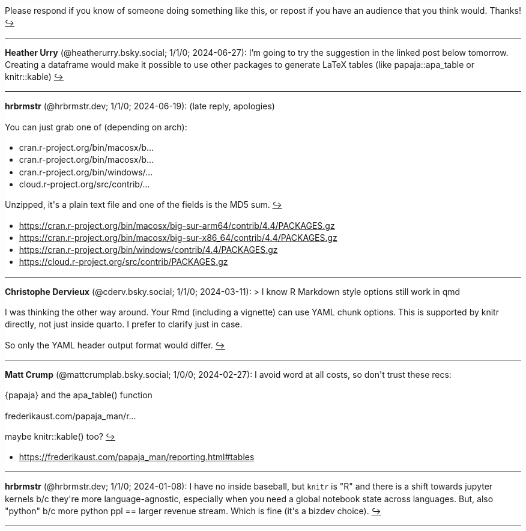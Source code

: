 Please respond if you know of someone doing something like this, or repost if you have an audience that you think would. Thanks!  [&#8618;](https://bsky.app/profile/cscheid.net/post/3kwsgjqi2lw2q)

---

**Heather Urry** (@heatherurry.bsky.social; 1/1/0; 2024-06-27): I’m going to try the suggestion in the linked post below tomorrow. Creating a dataframe would make it possible to use other packages to generate LaTeX tables (like papaja::apa_table or knitr::kable)  [&#8618;](https://bsky.app/profile/heatherurry.bsky.social/post/3kvwwrmmofg2v)

---

**hrbrmstr** (@hrbrmstr.dev; 1/1/0; 2024-06-19): (late reply, apologies)

You can just grab one of (depending on arch): 

- cran.r-project.org/bin/macosx/b...
- cran.r-project.org/bin/macosx/b...
- cran.r-project.org/bin/windows/...
- cloud.r-project.org/src/contrib/...

Unzipped, it's a plain text file and one of the fields is the MD5 sum.  [&#8618;](https://bsky.app/profile/hrbrmstr.dev/post/3kvbgmwpt332k)

- <https://cran.r-project.org/bin/macosx/big-sur-arm64/contrib/4.4/PACKAGES.gz>
- <https://cran.r-project.org/bin/macosx/big-sur-x86_64/contrib/4.4/PACKAGES.gz>
- <https://cran.r-project.org/bin/windows/contrib/4.4/PACKAGES.gz>
- <https://cloud.r-project.org/src/contrib/PACKAGES.gz>

---

**Christophe Dervieux** (@cderv.bsky.social; 1/1/0; 2024-03-11): > I know R Markdown style options still work in qmd

I was thinking the other way around. Your Rmd (including a vignette) can use YAML chunk options. This is supported by knitr directly, not just inside quarto. I prefer to clarify just in case. 

So only the YAML header output format would differ.  [&#8618;](https://bsky.app/profile/cderv.bsky.social/post/3knhcibmgwq22)

---

**Matt Crump** (@mattcrumplab.bsky.social; 1/0/0; 2024-02-27): I avoid word at all costs, so don't trust these recs:

{papaja} and the apa_table() function

frederikaust.com/papaja_man/r...

maybe knitr::kable() too?  [&#8618;](https://bsky.app/profile/mattcrumplab.bsky.social/post/3kmfsmszz7a2h)

- <https://frederikaust.com/papaja_man/reporting.html#tables>

---

**hrbrmstr** (@hrbrmstr.dev; 1/1/0; 2024-01-08): I have no inside baseball, but `knitr` is "R" and there is a shift towards jupyter kernels b/c they're more language-agnostic, especially when you need a global notebook state across languages. But, also "python" b/c more python ppl == larger revenue stream. Which is fine (it's a bizdev choice).  [&#8618;](https://bsky.app/profile/hrbrmstr.dev/post/3kii2fjbrrg2b)

---